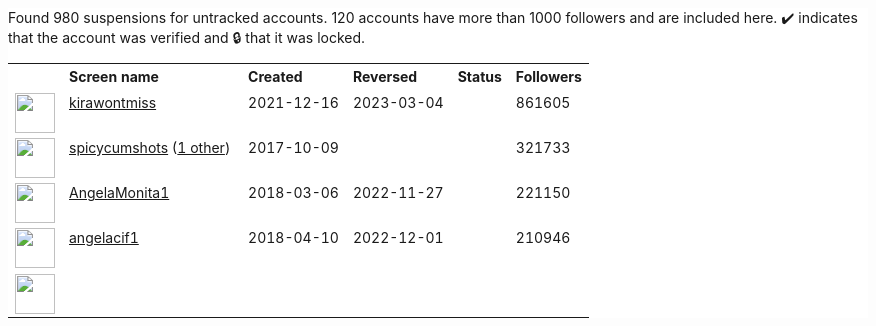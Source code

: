 Found 980 suspensions for untracked accounts.
120 accounts have more than 1000 followers and are included here.
  ✔️ indicates that the account was verified and 🔒 that it was locked.

<table>
    <tr>
        <th></th>
        <th align="left">Screen name</th>
        <th align="left">Created</th>
        <th align="left">Reversed</th>
        <th align="left">Status</th>
        <th align="left">Followers</th>
    </tr>
        <tr>
            <td><a href="https://twitter.com/intent/user?user_id=1471414739880189955">
                <img src="https://pbs.twimg.com/profile_images/1495137411264704512/BY-R9tvG_normal.jpg" width="40px" height="40px" align="center"/></a>
            </td>
            <td>
                <a href="https://twitter.com/kirawontmiss">kirawontmiss</a></td>
            <td>2021-12-16</td>
            <td>2023-03-04</td>
            <td align="center"></td>
            <td>861605</td>
        </tr>
        <tr>
            <td><a href="https://twitter.com/intent/user?user_id=917513334504722432">
                <img src="https://pbs.twimg.com/profile_images/1322134536847675392/y9FfHnkj_normal.jpg" width="40px" height="40px" align="center"/></a>
            </td>
            <td>
                <a href="https://twitter.com/spicycumshots">spicycumshots</a>&nbsp;(<a href="https://api.memory.lol/v1/tw/id/917513334504722432">1 other</a>)&nbsp;</td>
            <td>2017-10-09</td>
            <td></td>
            <td align="center"></td>
            <td>321733</td>
        </tr>
        <tr>
            <td><a href="https://twitter.com/intent/user?user_id=971067208842530816">
                <img src="https://pbs.twimg.com/profile_images/978650548080582657/zWUT_3bf_normal.jpg" width="40px" height="40px" align="center"/></a>
            </td>
            <td>
                <a href="https://twitter.com/AngelaMonita1">AngelaMonita1</a></td>
            <td>2018-03-06</td>
            <td>2022-11-27</td>
            <td align="center"></td>
            <td>221150</td>
        </tr>
        <tr>
            <td><a href="https://twitter.com/intent/user?user_id=983762722310557700">
                <img src="https://pbs.twimg.com/profile_images/1145766756910321664/AWl1fkpe_normal.png" width="40px" height="40px" align="center"/></a>
            </td>
            <td>
                <a href="https://twitter.com/angelacif1">angelacif1</a></td>
            <td>2018-04-10</td>
            <td>2022-12-01</td>
            <td align="center"></td>
            <td>210946</td>
        </tr>
        <tr>
            <td><a href="https://twitter.com/intent/user?user_id=2427739975">
                <img src="https://pbs.twimg.com/profile_images/793133142634668033/2nPeCL0n_normal.jpg" width="40px" height="40px" align="center"/></a>